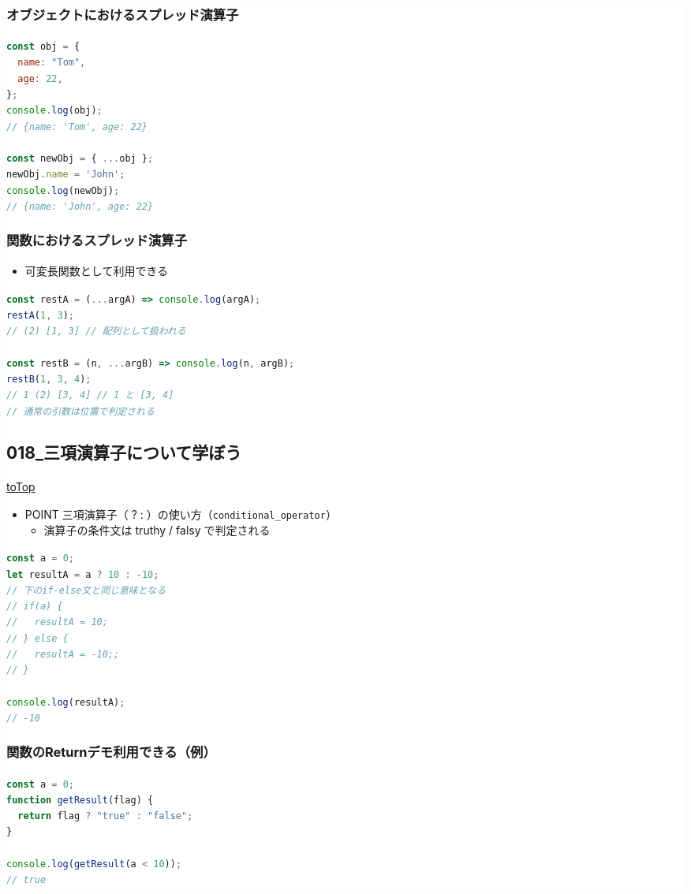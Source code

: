### オブジェクトにおけるスプレッド演算子
```js
const obj = {
  name: "Tom",
  age: 22,
};
console.log(obj);
// {name: 'Tom', age: 22}

const newObj = { ...obj };
newObj.name = 'John';
console.log(newObj);
// {name: 'John', age: 22}
```

### 関数におけるスプレッド演算子
- 可変長関数として利用できる
```js
const restA = (...argA) => console.log(argA);
restA(1, 3);
// (2) [1, 3] // 配列として扱われる

const restB = (n, ...argB) => console.log(n, argB);
restB(1, 3, 4);
// 1 (2) [3, 4] // 1 と [3, 4]
// 通常の引数は位置で判定される
```


## 018_三項演算子について学ぼう
[toTop](#)

- POINT 三項演算子（ ? : ）の使い方（`conditional_operator`）
  * 演算子の条件文は truthy / falsy で判定される
```js
const a = 0;
let resultA = a ? 10 : -10;
// 下のif-else文と同じ意味となる
// if(a) {
//   resultA = 10;
// } else {
//   resultA = -10;;
// }

console.log(resultA);
// -10
```

### 関数のReturnデモ利用できる（例）
```js
const a = 0;
function getResult(flag) {
  return flag ? "true" : "false";
}

console.log(getResult(a < 10));
// true
```
